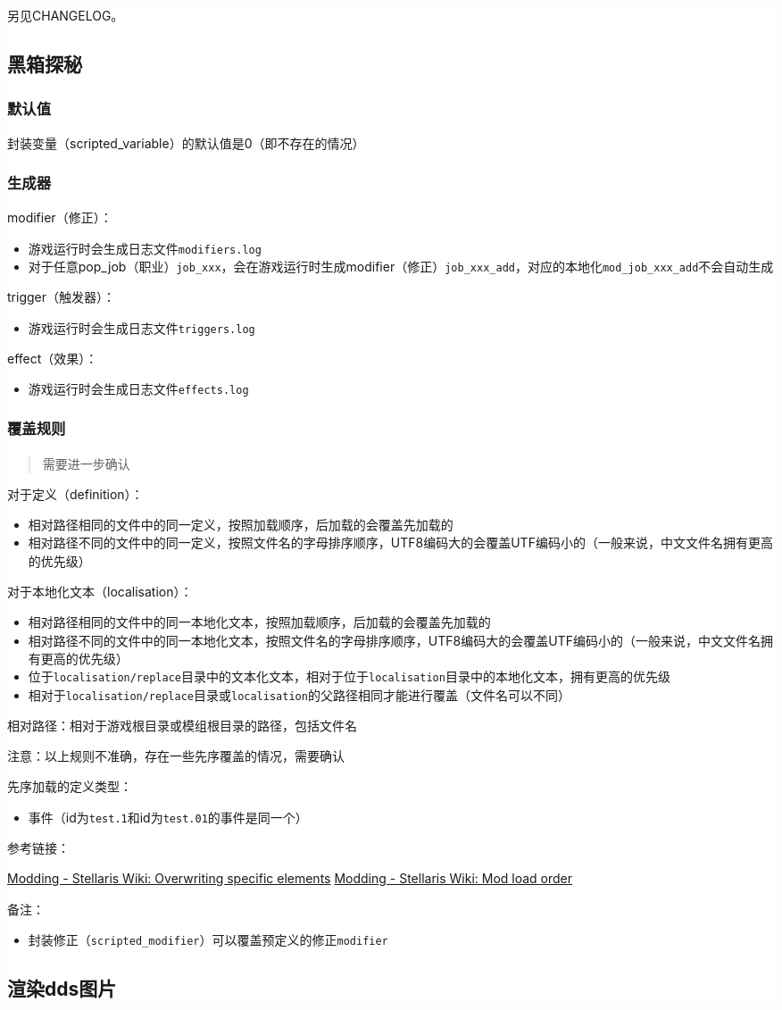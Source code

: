 另见CHANGELOG。

## 黑箱探秘

### 默认值

封装变量（scripted_variable）的默认值是0（即不存在的情况）

### 生成器

modifier（修正）：

- 游戏运行时会生成日志文件`modifiers.log`
- 对于任意pop_job（职业）`job_xxx`，会在游戏运行时生成modifier（修正）`job_xxx_add`，对应的本地化`mod_job_xxx_add`不会自动生成

trigger（触发器）：

- 游戏运行时会生成日志文件`triggers.log`

effect（效果）：

- 游戏运行时会生成日志文件`effects.log`

### 覆盖规则

> 需要进一步确认

对于定义（definition）：

- 相对路径相同的文件中的同一定义，按照加载顺序，后加载的会覆盖先加载的
- 相对路径不同的文件中的同一定义，按照文件名的字母排序顺序，UTF8编码大的会覆盖UTF编码小的（一般来说，中文文件名拥有更高的优先级）

对于本地化文本（localisation）：

- 相对路径相同的文件中的同一本地化文本，按照加载顺序，后加载的会覆盖先加载的
- 相对路径不同的文件中的同一本地化文本，按照文件名的字母排序顺序，UTF8编码大的会覆盖UTF编码小的（一般来说，中文文件名拥有更高的优先级）
- 位于`localisation/replace`目录中的文本化文本，相对于位于`localisation`目录中的本地化文本，拥有更高的优先级
- 相对于`localisation/replace`目录或`localisation`的父路径相同才能进行覆盖（文件名可以不同）

相对路径：相对于游戏根目录或模组根目录的路径，包括文件名

注意：以上规则不准确，存在一些先序覆盖的情况，需要确认

先序加载的定义类型：

- 事件（id为`test.1`和id为`test.01`的事件是同一个）

参考链接：

[Modding - Stellaris Wiki: Overwriting specific elements](https://stellaris.paradoxwikis.com/Modding#Overwriting_specific_elements)
[Modding - Stellaris Wiki: Mod load order](https://stellaris.paradoxwikis.com/Modding#Mod_load_order)

备注：

- 封装修正（`scripted_modifier`）可以覆盖预定义的修正`modifier`

## 渲染dds图片
